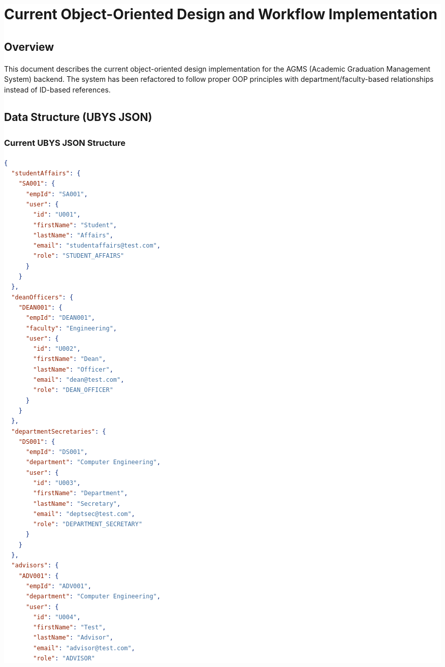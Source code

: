 # Current Object-Oriented Design and Workflow Implementation

## Overview
This document describes the current object-oriented design implementation for the AGMS (Academic Graduation Management System) backend. The system has been refactored to follow proper OOP principles with department/faculty-based relationships instead of ID-based references.

## Data Structure (UBYS JSON)

### Current UBYS JSON Structure
```json
{
  "studentAffairs": {
    "SA001": {
      "empId": "SA001",
      "user": {
        "id": "U001",
        "firstName": "Student",
        "lastName": "Affairs",
        "email": "studentaffairs@test.com",
        "role": "STUDENT_AFFAIRS"
      }
    }
  },
  "deanOfficers": {
    "DEAN001": {
      "empId": "DEAN001",
      "faculty": "Engineering",
      "user": {
        "id": "U002",
        "firstName": "Dean",
        "lastName": "Officer",
        "email": "dean@test.com",
        "role": "DEAN_OFFICER"
      }
    }
  },
  "departmentSecretaries": {
    "DS001": {
      "empId": "DS001",
      "department": "Computer Engineering",
      "user": {
        "id": "U003",
        "firstName": "Department",
        "lastName": "Secretary",
        "email": "deptsec@test.com",
        "role": "DEPARTMENT_SECRETARY"
      }
    }
  },
  "advisors": {
    "ADV001": {
      "empId": "ADV001",
      "department": "Computer Engineering",
      "user": {
        "id": "U004",
        "firstName": "Test",
        "lastName": "Advisor",
        "email": "advisor@test.com",
        "role": "ADVISOR"
```